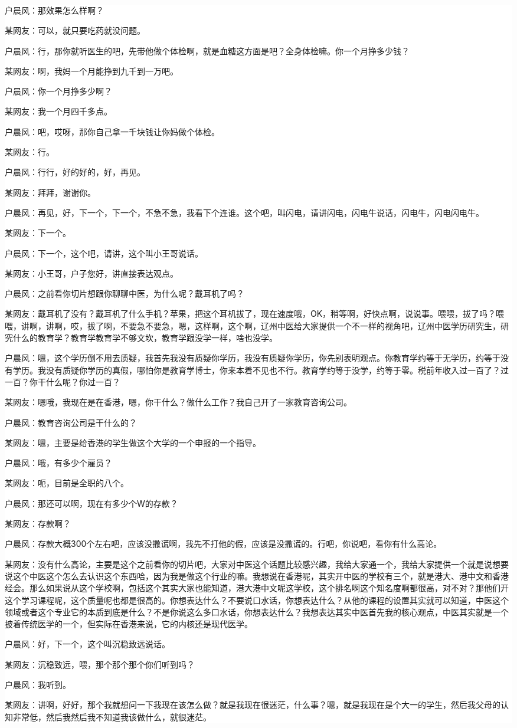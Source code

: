 户晨风：那效果怎么样啊？

某网友：可以，就只要吃药就没问题。

户晨风：行，那你就听医生的吧，先带他做个体检啊，就是血糖这方面是吧？全身体检嘛。你一个月挣多少钱？

某网友：啊，我妈一个月能挣到九千到一万吧。

户晨风：你一个月挣多少啊？

某网友：我一个月四千多点。

户晨风：吧，哎呀，那你自己拿一千块钱让你妈做个体检。

某网友：行。

户晨风：行行，好的好的，好，再见。

某网友：拜拜，谢谢你。

户晨风：再见，好，下一个，下一个，不急不急，我看下个连谁。这个吧，叫闪电，请讲闪电，闪电牛说话，闪电牛，闪电闪电牛。

某网友：下一个。

户晨风：下一个，这个吧，请讲，这个叫小王哥说话。

某网友：小王哥，户子您好，讲直接表达观点。

户晨风：之前看你切片想跟你聊聊中医，为什么呢？戴耳机了吗？

某网友：戴耳机了没有？戴耳机了什么手机？苹果，把这个耳机拔了，现在速度哦，OK，稍等啊，好快点啊，说说事。喂喂，拔了吗？喂喂，讲啊，讲啊，哎，拔了啊，不要急不要急，嗯，这样啊，这个啊，辽州中医给大家提供一个不一样的视角吧，辽州中医学历研究生，研究什么的教育学？教育学教育学不够文坎，教育学跟没学一样，啥也没学。

户晨风：嗯，这个学历倒不用去质疑，我首先我没有质疑你学历，我没有质疑你学历，你先别表明观点。你教育学约等于无学历，约等于没有学历。我没有质疑你学历的真假，哪怕你是教育学博士，你来本着不见也不行。教育学约等于没学，约等于零。税前年收入过一百了？过一百？你干什么呢？你过一百？

某网友：嗯哦，我现在是在香港，嗯，你干什么？做什么工作？我自己开了一家教育咨询公司。

户晨风：教育咨询公司是干什么的？

某网友：嗯，主要是给香港的学生做这个大学的一个申报的一个指导。

户晨风：哦，有多少个雇员？

某网友：呃，目前是全职的八个。

户晨风：那还可以啊，现在有多少个W的存款？

某网友：存款啊？

户晨风：存款大概300个左右吧，应该没撒谎啊，我先不打他的假，应该是没撒谎的。行吧，你说吧，看你有什么高论。

某网友：没有什么高论，主要是这个之前看你的切片吧，大家对中医这个话题比较感兴趣，我给大家通一个，我给大家提供一个就是说想要说这个中医这个怎么去认识这个东西哈，因为我是做这个行业的嘛。我想说在香港呢，其实开中医的学校有三个，就是港大、港中文和香港经会。那么如果说从这个学校啊，包括这个其实大家也能知道，港大港中文呢这学校，这个排名啊这个知名度啊都很高，对不对？那他们开这个学习课程呢，这个质量呢也都是很高的。你想表达什么？不要说口水话，你想表达什么？从他的课程的设置其实就可以知道，中医这个领域或者这个专业它的本质到底是什么？不是你说这么多口水话，你想表达什么？我想表达其实中医首先我的核心观点，中医其实就是一个披着传统医学的一个，但实际在香港来说，它的内核还是现代医学。

户晨风：好，下一个，这个叫沉稳致远说话。

某网友：沉稳致远，喂，那个那个那个你们听到吗？

户晨风：我听到。

某网友：讲啊，好好，那个我就想问一下我现在该怎么做？就是我现在很迷茫，什么事？嗯，就是我现在是个大一的学生，然后我父母的认知非常低，然后我然后我不知道我该做什么，就很迷茫。
